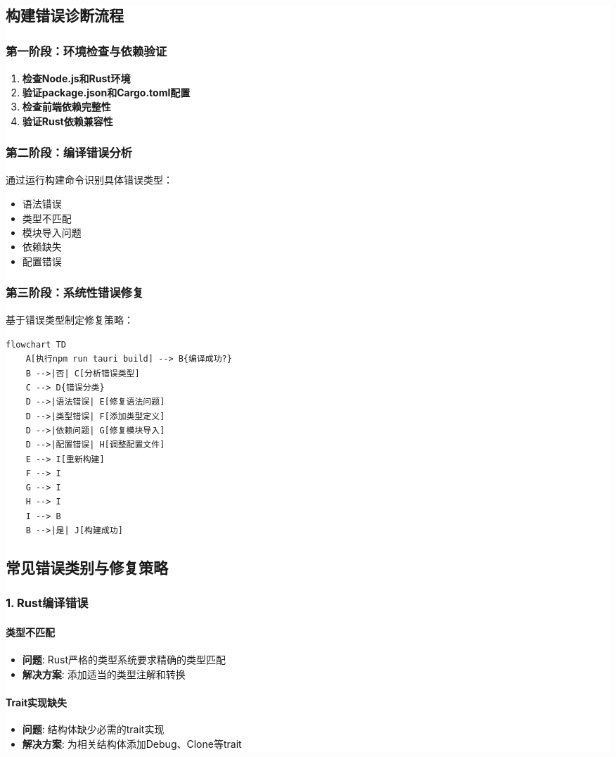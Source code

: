 ## 构建错误诊断流程

### 第一阶段：环境检查与依赖验证

1. **检查Node.js和Rust环境**
2. **验证package.json和Cargo.toml配置**
3. **检查前端依赖完整性**
4. **验证Rust依赖兼容性**

### 第二阶段：编译错误分析

通过运行构建命令识别具体错误类型：
- 语法错误
- 类型不匹配
- 模块导入问题
- 依赖缺失
- 配置错误

### 第三阶段：系统性错误修复

基于错误类型制定修复策略：

```mermaid
flowchart TD
    A[执行npm run tauri build] --> B{编译成功?}
    B -->|否| C[分析错误类型]
    C --> D{错误分类}
    D -->|语法错误| E[修复语法问题]
    D -->|类型错误| F[添加类型定义]
    D -->|依赖问题| G[修复模块导入]
    D -->|配置错误| H[调整配置文件]
    E --> I[重新构建]
    F --> I
    G --> I
    H --> I
    I --> B
    B -->|是| J[构建成功]
```

## 常见错误类别与修复策略

### 1. Rust编译错误

#### 类型不匹配
- **问题**: Rust严格的类型系统要求精确的类型匹配
- **解决方案**: 添加适当的类型注解和转换

#### Trait实现缺失
- **问题**: 结构体缺少必需的trait实现
- **解决方案**: 为相关结构体添加Debug、Clone等trait
